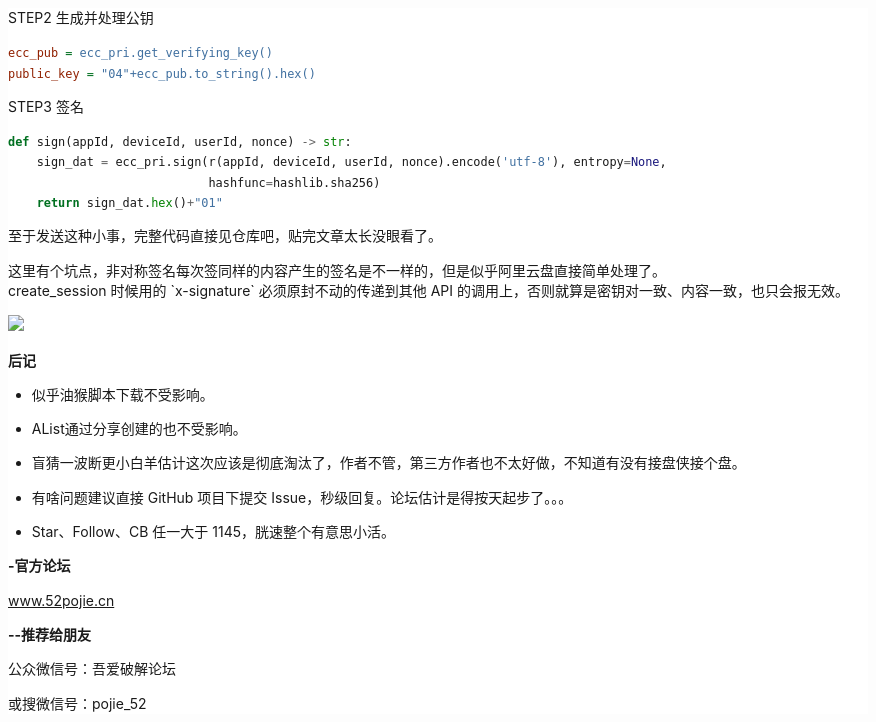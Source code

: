   
STEP2 生成并处理公钥

```ini
ecc_pub = ecc_pri.get_verifying_key()
public_key = "04"+ecc_pub.to_string().hex()
```

STEP3 签名

```python
def sign(appId, deviceId, userId, nonce) -> str:
    sign_dat = ecc_pri.sign(r(appId, deviceId, userId, nonce).encode('utf-8'), entropy=None,
                            hashfunc=hashlib.sha256)
    return sign_dat.hex()+"01"
```

  
至于发送这种小事，完整代码直接见仓库吧，贴完文章太长没眼看了。

这里有个坑点，非对称签名每次签同样的内容产生的签名是不一样的，但是似乎阿里云盘直接简单处理了。  
create_session 时候用的 \`x-signature\` 必须原封不动的传递到其他 API 的调用上，否则就算是密钥对一致、内容一致，也只会报无效。

![](https://github.com/D0n9/paper_archive/blob/main/paper/picture/2023/2/a5f48791-0da6-47c3-bc19-4ca71480881a.png?raw=true)

**后记**

*   似乎油猴脚本下载不受影响。
    
*   AList通过分享创建的也不受影响。
    
*   盲猜一波断更小白羊估计这次应该是彻底淘汰了，作者不管，第三方作者也不太好做，不知道有没有接盘侠接个盘。
    
*   有啥问题建议直接 GitHub 项目下提交 Issue，秒级回复。论坛估计是得按天起步了。。。
    
*   Star、Follow、CB 任一大于 1145，胱速整个有意思小活。
    

****-官方论坛****

www.52pojie.cn

**--推荐给朋友**

公众微信号：吾爱破解论坛

或搜微信号：pojie_52